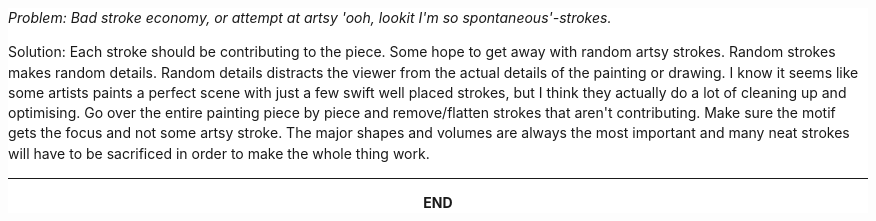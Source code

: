 _Problem: Bad stroke economy, or attempt at artsy 'ooh, lookit I'm so spontaneous'-strokes._

Solution: Each stroke should be contributing to the piece. Some hope to get away with random artsy strokes. Random strokes makes random details. Random details distracts the viewer from the actual details of the painting or drawing. I know it seems like some artists paints a perfect scene with just a few swift well placed strokes, but I think they actually do a lot of cleaning up and optimising. Go over the entire painting piece by piece and remove/flatten strokes that aren't contributing. Make sure the motif gets the focus and not some artsy stroke. The major shapes and volumes are always the most important and many neat strokes will have to be sacrificed in order to make the whole thing work.

</div>

* * *

<center>

**END**

</center>
